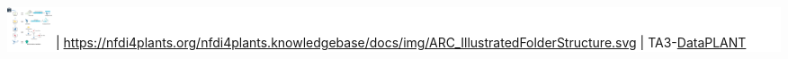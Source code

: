 <a href="./ARC_IllustratedFolderStructure.svg" target="_blank"><img src="./ARC_IllustratedFolderStructure.svg" width="50px" alt="./ARC_IllustratedFolderStructure.svg"/></a>  |  <a href="./ARC_IllustratedFolderStructure.svg" target="_blank">https://nfdi4plants.org/nfdi4plants.knowledgebase/docs/img/ARC_IllustratedFolderStructure.svg</a>  | TA3-[DataPLANT](nfdi4plants.org)